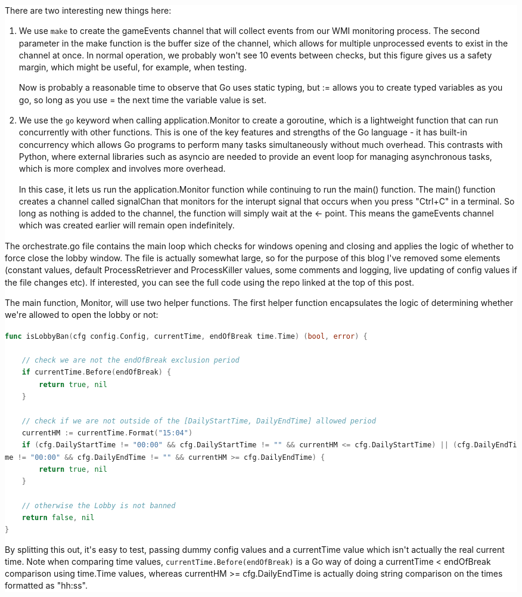 There are two interesting new things here:

1. We use `make` to create the gameEvents channel that will collect events from our WMI monitoring process. The second parameter in the make function is the buffer size of the channel, which allows for multiple unprocessed events to exist in the channel at once. In normal operation, we probably won't see 10 events between checks, but this figure gives us a safety margin, which might be useful, for example, when testing.

    Now is probably a reasonable time to observe that Go uses static typing, but := allows you to create typed variables as you go, so long as you use = the next time the variable value is set.

2. We use the `go` keyword when calling application.Monitor to create a goroutine, which is a lightweight function that can run concurrently with other functions. This is one of the key features and strengths of the Go language - it has built-in concurrency which allows Go programs to perform many tasks simultaneously without much overhead. This contrasts with Python, where external libraries such as asyncio are needed to provide an event loop for managing asynchronous tasks, which is more complex and involves more overhead.

    In this case, it lets us run the application.Monitor function while continuing to run the main() function. The main() function creates a channel called signalChan that monitors for the interupt signal that occurs when you press "Ctrl+C" in a terminal. So long as nothing is added to the channel, the function will simply wait at the <- point. This means the gameEvents channel which was created earlier will remain open indefinitely.
	
The orchestrate.go file contains the main loop which checks for windows opening and closing and applies the logic of whether to force close the lobby window. The file is actually somewhat large, so for the purpose of this blog I've removed some elements (constant values, default ProcessRetriever and ProcessKiller values, some comments and logging, live updating of config values if the file changes etc). If interested, you can see the full code using the repo linked at the top of this post.

The main function, Monitor, will use two helper functions. The first helper function encapsulates the logic of determining whether we're allowed to open the lobby or not:

```go
func isLobbyBan(cfg config.Config, currentTime, endOfBreak time.Time) (bool, error) {

	// check we are not the endOfBreak exclusion period
	if currentTime.Before(endOfBreak) {
		return true, nil
	}

	// check if we are not outside of the [DailyStartTime, DailyEndTime] allowed period
	currentHM := currentTime.Format("15:04")
	if (cfg.DailyStartTime != "00:00" && cfg.DailyStartTime != "" && currentHM <= cfg.DailyStartTime) || (cfg.DailyEndTime != "00:00" && cfg.DailyEndTime != "" && currentHM >= cfg.DailyEndTime) {
		return true, nil
	}

	// otherwise the Lobby is not banned
	return false, nil
}
```
By splitting this out, it's easy to test, passing dummy config values and a currentTime value which isn't actually the real current time. Note when comparing time values, `currentTime.Before(endOfBreak)` is a Go way of doing a currentTime < endOfBreak comparison using time.Time values, whereas currentHM >= cfg.DailyEndTime is actually doing string comparison on the times formatted as "hh:ss".


[^1]: Interestingly, the term Mock seems to be used loosely in the Go community. Technically a Mock is a configurable double that fails the test if its expectations aren't met. Often what is being referred to is actually a Fake (e.g. in-memory database instead of a real database), a Stub (returns pre-defined data) or a Spy (records calls). In my case, the window interface is actually a Fake.